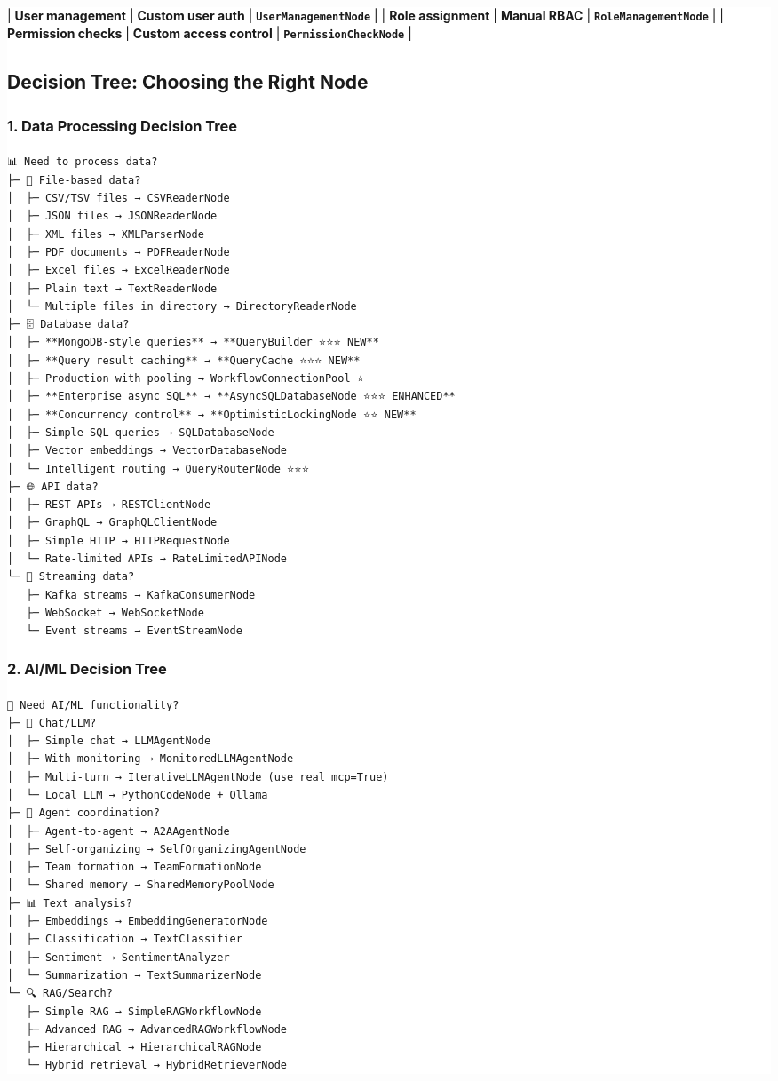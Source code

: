 | **User management** | **Custom user auth** | **`UserManagementNode`** |
| **Role assignment** | **Manual RBAC** | **`RoleManagementNode`** |
| **Permission checks** | **Custom access control** | **`PermissionCheckNode`** |

## Decision Tree: Choosing the Right Node

### 1. Data Processing Decision Tree

```
📊 Need to process data?
├─ 📁 File-based data?
│  ├─ CSV/TSV files → CSVReaderNode
│  ├─ JSON files → JSONReaderNode
│  ├─ XML files → XMLParserNode
│  ├─ PDF documents → PDFReaderNode
│  ├─ Excel files → ExcelReaderNode
│  ├─ Plain text → TextReaderNode
│  └─ Multiple files in directory → DirectoryReaderNode
├─ 🗄️ Database data?
│  ├─ **MongoDB-style queries** → **QueryBuilder ⭐⭐⭐ NEW**
│  ├─ **Query result caching** → **QueryCache ⭐⭐⭐ NEW**
│  ├─ Production with pooling → WorkflowConnectionPool ⭐
│  ├─ **Enterprise async SQL** → **AsyncSQLDatabaseNode ⭐⭐⭐ ENHANCED**
│  ├─ **Concurrency control** → **OptimisticLockingNode ⭐⭐ NEW**
│  ├─ Simple SQL queries → SQLDatabaseNode
│  ├─ Vector embeddings → VectorDatabaseNode
│  └─ Intelligent routing → QueryRouterNode ⭐⭐⭐
├─ 🌐 API data?
│  ├─ REST APIs → RESTClientNode
│  ├─ GraphQL → GraphQLClientNode
│  ├─ Simple HTTP → HTTPRequestNode
│  └─ Rate-limited APIs → RateLimitedAPINode
└─ 📨 Streaming data?
   ├─ Kafka streams → KafkaConsumerNode
   ├─ WebSocket → WebSocketNode
   └─ Event streams → EventStreamNode
```

### 2. AI/ML Decision Tree

```
🤖 Need AI/ML functionality?
├─ 💬 Chat/LLM?
│  ├─ Simple chat → LLMAgentNode
│  ├─ With monitoring → MonitoredLLMAgentNode
│  ├─ Multi-turn → IterativeLLMAgentNode (use_real_mcp=True)
│  └─ Local LLM → PythonCodeNode + Ollama
├─ 🔗 Agent coordination?
│  ├─ Agent-to-agent → A2AAgentNode
│  ├─ Self-organizing → SelfOrganizingAgentNode
│  ├─ Team formation → TeamFormationNode
│  └─ Shared memory → SharedMemoryPoolNode
├─ 📊 Text analysis?
│  ├─ Embeddings → EmbeddingGeneratorNode
│  ├─ Classification → TextClassifier
│  ├─ Sentiment → SentimentAnalyzer
│  └─ Summarization → TextSummarizerNode
└─ 🔍 RAG/Search?
   ├─ Simple RAG → SimpleRAGWorkflowNode
   ├─ Advanced RAG → AdvancedRAGWorkflowNode
   ├─ Hierarchical → HierarchicalRAGNode
   └─ Hybrid retrieval → HybridRetrieverNode
```